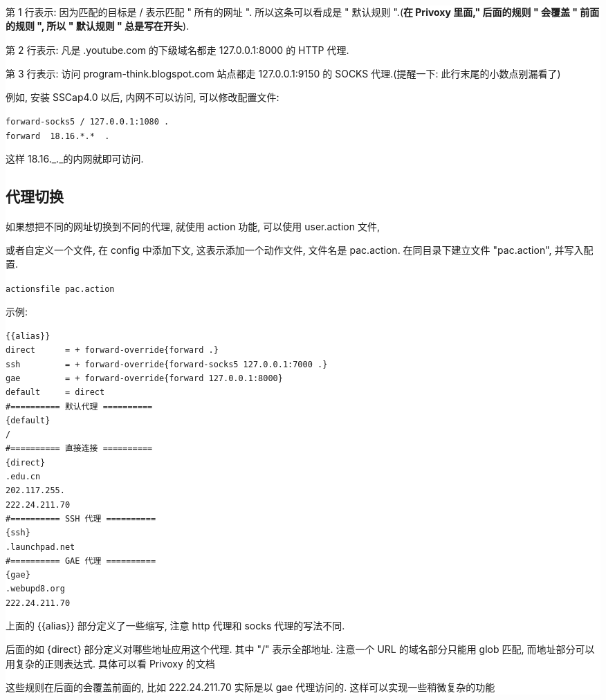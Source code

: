 第 1 行表示: 因为匹配的目标是 / 表示匹配 " 所有的网址 ". 所以这条可以看成是 " 默认规则 ".(**在 Privoxy 里面," 后面的规则 " 会覆盖 " 前面的规则 ", 所以 " 默认规则 " 总是写在开头**).

第 2 行表示: 凡是 .youtube.com 的下级域名都走 127.0.0.1:8000 的 HTTP 代理.

第 3 行表示: 访问 program-think.blogspot.com 站点都走 127.0.0.1:9150 的 SOCKS 代理.(提醒一下: 此行末尾的小数点别漏看了)

例如, 安装 SSCap4.0 以后, 内网不可以访问, 可以修改配置文件:

```
forward-socks5 / 127.0.0.1:1080 .
forward  18.16.*.*  .
```

这样 18.16._._的内网就即可访问.

## 代理切换

如果想把不同的网址切换到不同的代理, 就使用 action 功能, 可以使用 user.action 文件,

或者自定义一个文件, 在 config 中添加下文, 这表示添加一个动作文件, 文件名是 pac.action. 在同目录下建立文件 "pac.action", 并写入配置.

```
actionsfile pac.action
```

示例:

```
{{alias}}
direct      = + forward-override{forward .}
ssh         = + forward-override{forward-socks5 127.0.0.1:7000 .}
gae         = + forward-override{forward 127.0.0.1:8000}
default     = direct
#========== 默认代理 ==========
{default}
/
#========== 直接连接 ==========
{direct}
.edu.cn
202.117.255.
222.24.211.70
#========== SSH 代理 ==========
{ssh}
.launchpad.net
#========== GAE 代理 ==========
{gae}
.webupd8.org
222.24.211.70
```

上面的 {{alias}} 部分定义了一些缩写, 注意 http 代理和 socks 代理的写法不同.

后面的如 {direct} 部分定义对哪些地址应用这个代理. 其中 "/" 表示全部地址. 注意一个 URL 的域名部分只能用 glob 匹配, 而地址部分可以用复杂的正则表达式. 具体可以看 Privoxy 的文档

这些规则在后面的会覆盖前面的, 比如 222.24.211.70 实际是以 gae 代理访问的. 这样可以实现一些稍微复杂的功能
